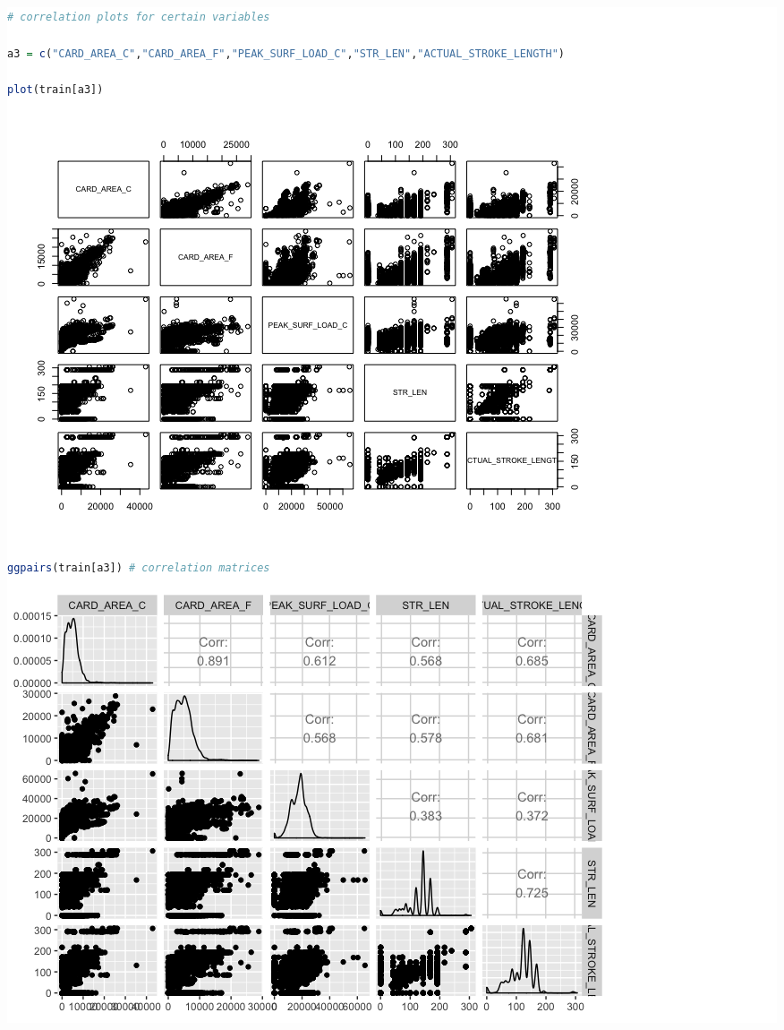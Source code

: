 ``` r
# correlation plots for certain variables

a3 = c("CARD_AREA_C","CARD_AREA_F","PEAK_SURF_LOAD_C","STR_LEN","ACTUAL_STROKE_LENGTH")

plot(train[a3])
```

![](Chevron_Correlation_files/figure-markdown_github/unnamed-chunk-13-1.png)

``` r
ggpairs(train[a3]) # correlation matrices
```

![](Chevron_Correlation_files/figure-markdown_github/unnamed-chunk-13-2.png)
